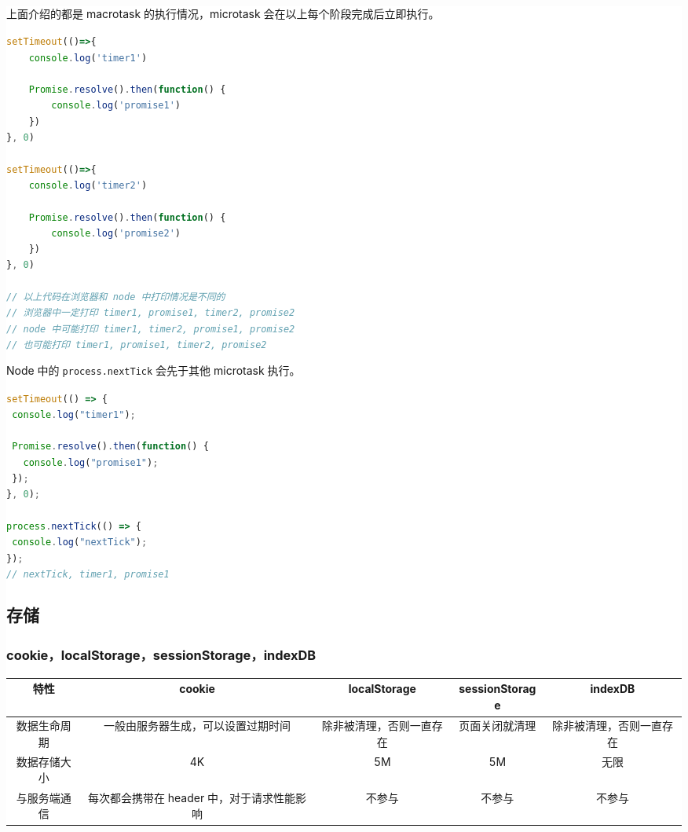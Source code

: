 上面介绍的都是 macrotask 的执行情况，microtask 会在以上每个阶段完成后立即执行。

```js
setTimeout(()=>{
    console.log('timer1')

    Promise.resolve().then(function() {
        console.log('promise1')
    })
}, 0)

setTimeout(()=>{
    console.log('timer2')

    Promise.resolve().then(function() {
        console.log('promise2')
    })
}, 0)

// 以上代码在浏览器和 node 中打印情况是不同的
// 浏览器中一定打印 timer1, promise1, timer2, promise2
// node 中可能打印 timer1, timer2, promise1, promise2
// 也可能打印 timer1, promise1, timer2, promise2
```

Node 中的 `process.nextTick` 会先于其他 microtask 执行。

 ```js
setTimeout(() => {
  console.log("timer1");

  Promise.resolve().then(function() {
    console.log("promise1");
  });
}, 0);

process.nextTick(() => {
  console.log("nextTick");
});
// nextTick, timer1, promise1
 ```

## 存储

### cookie，localStorage，sessionStorage，indexDB

|     特性     |                   cookie                   |       localStorage       | sessionStorage |         indexDB          |
| :----------: | :----------------------------------------: | :----------------------: | :------------: | :----------------------: |
| 数据生命周期 |     一般由服务器生成，可以设置过期时间     | 除非被清理，否则一直存在 | 页面关闭就清理 | 除非被清理，否则一直存在 |
| 数据存储大小 |                     4K                     |            5M            |       5M       |           无限           |
| 与服务端通信 | 每次都会携带在 header 中，对于请求性能影响 |          不参与          |     不参与     |          不参与          |
